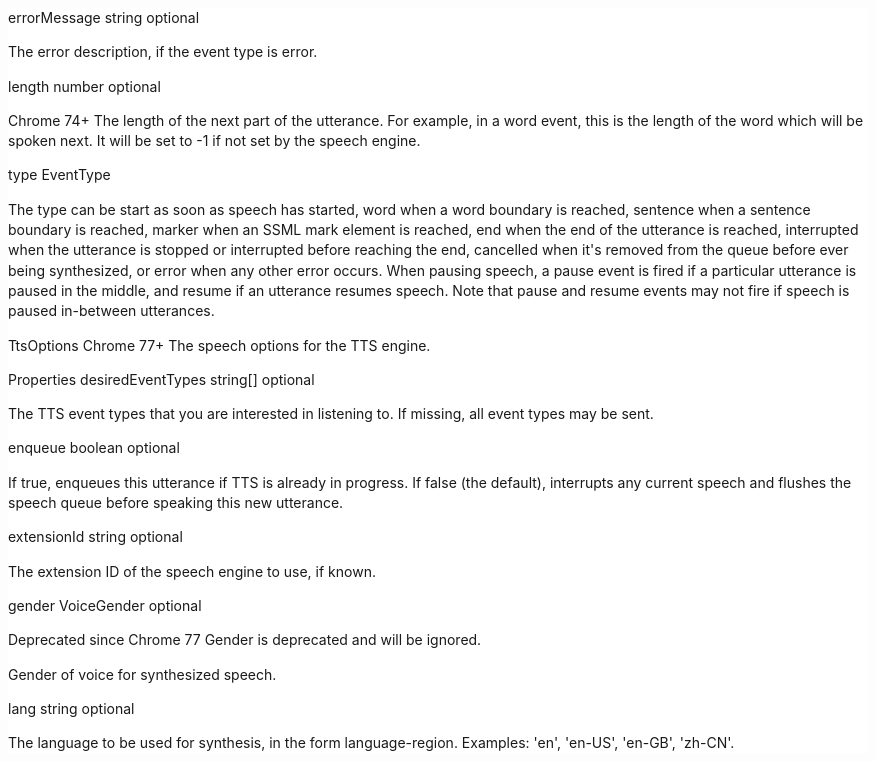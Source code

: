 errorMessage
string optional

The error description, if the event type is error.

length
number optional

Chrome 74+
The length of the next part of the utterance. For example, in a word event, this is the length of the word which will be spoken next. It will be set to -1 if not set by the speech engine.

type
EventType

The type can be start as soon as speech has started, word when a word boundary is reached, sentence when a sentence boundary is reached, marker when an SSML mark element is reached, end when the end of the utterance is reached, interrupted when the utterance is stopped or interrupted before reaching the end, cancelled when it's removed from the queue before ever being synthesized, or error when any other error occurs. When pausing speech, a pause event is fired if a particular utterance is paused in the middle, and resume if an utterance resumes speech. Note that pause and resume events may not fire if speech is paused in-between utterances.

TtsOptions
Chrome 77+
The speech options for the TTS engine.

Properties
desiredEventTypes
string[] optional

The TTS event types that you are interested in listening to. If missing, all event types may be sent.

enqueue
boolean optional

If true, enqueues this utterance if TTS is already in progress. If false (the default), interrupts any current speech and flushes the speech queue before speaking this new utterance.

extensionId
string optional

The extension ID of the speech engine to use, if known.

gender
VoiceGender optional

Deprecated since Chrome 77
Gender is deprecated and will be ignored.

Gender of voice for synthesized speech.

lang
string optional

The language to be used for synthesis, in the form language-region. Examples: 'en', 'en-US', 'en-GB', 'zh-CN'.
